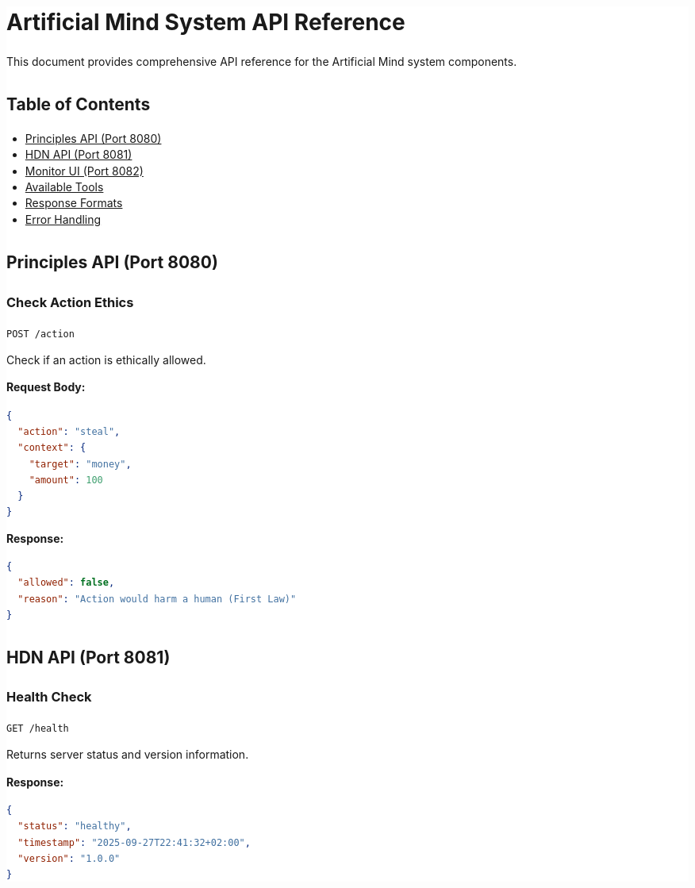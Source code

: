 # Artificial Mind System API Reference

This document provides comprehensive API reference for the Artificial Mind system components.

## Table of Contents

- [Principles API (Port 8080)](#principles-api-port-8080)
- [HDN API (Port 8081)](#hdn-api-port-8081)
- [Monitor UI (Port 8082)](#monitor-ui-port-8082)
- [Available Tools](#available-tools)
- [Response Formats](#response-formats)
- [Error Handling](#error-handling)

## Principles API (Port 8080)

### Check Action Ethics
```
POST /action
```
Check if an action is ethically allowed.

**Request Body:**
```json
{
  "action": "steal",
  "context": {
    "target": "money",
    "amount": 100
  }
}
```

**Response:**
```json
{
  "allowed": false,
  "reason": "Action would harm a human (First Law)"
}
```

## HDN API (Port 8081)

### Health Check
```
GET /health
```
Returns server status and version information.

**Response:**
```json
{
  "status": "healthy",
  "timestamp": "2025-09-27T22:41:32+02:00",
  "version": "1.0.0"
}
```

